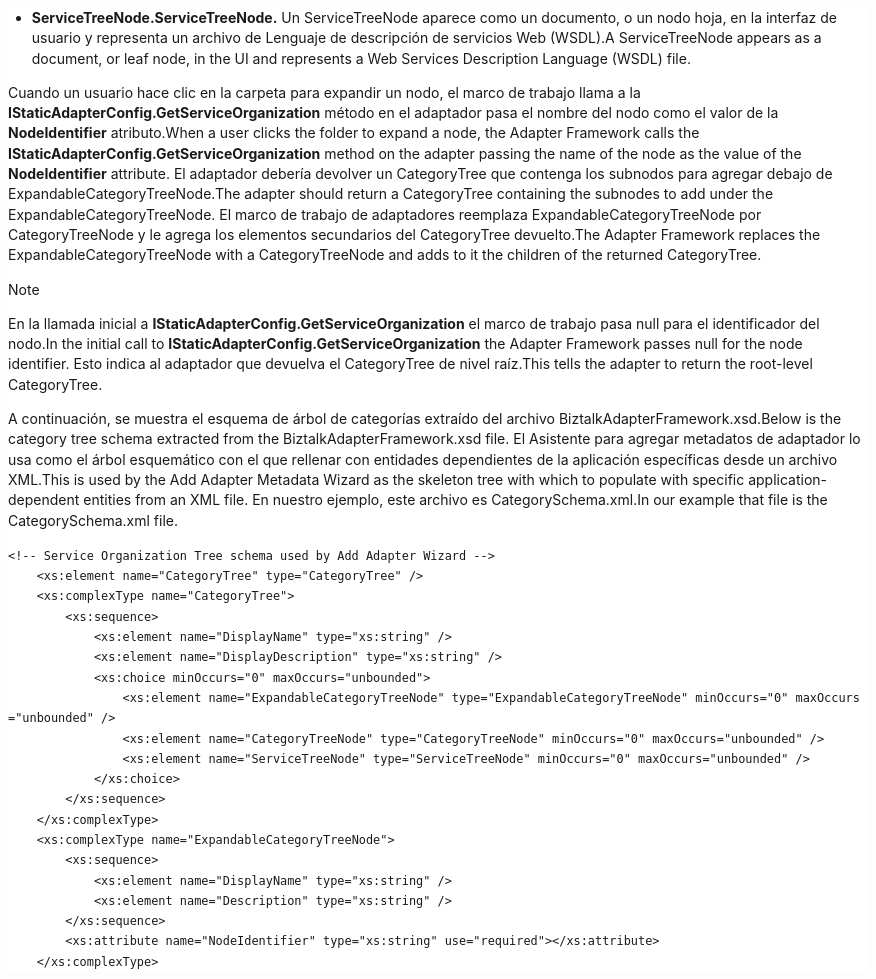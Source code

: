 -   <span data-ttu-id="cf482-132">**ServiceTreeNode.**</span><span class="sxs-lookup"><span data-stu-id="cf482-132">**ServiceTreeNode.**</span></span> <span data-ttu-id="cf482-133">Un ServiceTreeNode aparece como un documento, o un nodo hoja, en la interfaz de usuario y representa un archivo de Lenguaje de descripción de servicios Web (WSDL).</span><span class="sxs-lookup"><span data-stu-id="cf482-133">A ServiceTreeNode appears as a document, or leaf node, in the UI and represents a Web Services Description Language (WSDL) file.</span></span>  
  
 <span data-ttu-id="cf482-134">Cuando un usuario hace clic en la carpeta para expandir un nodo, el marco de trabajo llama a la **IStaticAdapterConfig.GetServiceOrganization** método en el adaptador pasa el nombre del nodo como el valor de la **NodeIdentifier** atributo.</span><span class="sxs-lookup"><span data-stu-id="cf482-134">When a user clicks the folder to expand a node, the Adapter Framework calls the **IStaticAdapterConfig.GetServiceOrganization** method on the adapter passing the name of the node as the value of the **NodeIdentifier** attribute.</span></span> <span data-ttu-id="cf482-135">El adaptador debería devolver un CategoryTree que contenga los subnodos para agregar debajo de ExpandableCategoryTreeNode.</span><span class="sxs-lookup"><span data-stu-id="cf482-135">The adapter should return a CategoryTree containing the subnodes to add under the ExpandableCategoryTreeNode.</span></span> <span data-ttu-id="cf482-136">El marco de trabajo de adaptadores reemplaza ExpandableCategoryTreeNode por CategoryTreeNode y le agrega los elementos secundarios del CategoryTree devuelto.</span><span class="sxs-lookup"><span data-stu-id="cf482-136">The Adapter Framework replaces the ExpandableCategoryTreeNode with a CategoryTreeNode and adds to it the children of the returned CategoryTree.</span></span>  
  
> [!NOTE]
>  <span data-ttu-id="cf482-137">En la llamada inicial a **IStaticAdapterConfig.GetServiceOrganization** el marco de trabajo pasa null para el identificador del nodo.</span><span class="sxs-lookup"><span data-stu-id="cf482-137">In the initial call to **IStaticAdapterConfig.GetServiceOrganization** the Adapter Framework passes null for the node identifier.</span></span> <span data-ttu-id="cf482-138">Esto indica al adaptador que devuelva el CategoryTree de nivel raíz.</span><span class="sxs-lookup"><span data-stu-id="cf482-138">This tells the adapter to return the root-level CategoryTree.</span></span>  
  
 <span data-ttu-id="cf482-139">A continuación, se muestra el esquema de árbol de categorías extraído del archivo BiztalkAdapterFramework.xsd.</span><span class="sxs-lookup"><span data-stu-id="cf482-139">Below is the category tree schema extracted from the BiztalkAdapterFramework.xsd file.</span></span> <span data-ttu-id="cf482-140">El Asistente para agregar metadatos de adaptador lo usa como el árbol esquemático con el que rellenar con entidades dependientes de la aplicación específicas desde un archivo XML.</span><span class="sxs-lookup"><span data-stu-id="cf482-140">This is used by the Add Adapter Metadata Wizard as the skeleton tree with which to populate with specific application-dependent entities from an XML file.</span></span> <span data-ttu-id="cf482-141">En nuestro ejemplo, este archivo es CategorySchema.xml.</span><span class="sxs-lookup"><span data-stu-id="cf482-141">In our example that file is the CategorySchema.xml file.</span></span>  
  
```  
<!-- Service Organization Tree schema used by Add Adapter Wizard -->  
    <xs:element name="CategoryTree" type="CategoryTree" />  
    <xs:complexType name="CategoryTree">  
        <xs:sequence>  
            <xs:element name="DisplayName" type="xs:string" />  
            <xs:element name="DisplayDescription" type="xs:string" />  
            <xs:choice minOccurs="0" maxOccurs="unbounded">  
                <xs:element name="ExpandableCategoryTreeNode" type="ExpandableCategoryTreeNode" minOccurs="0" maxOccurs="unbounded" />  
                <xs:element name="CategoryTreeNode" type="CategoryTreeNode" minOccurs="0" maxOccurs="unbounded" />  
                <xs:element name="ServiceTreeNode" type="ServiceTreeNode" minOccurs="0" maxOccurs="unbounded" />  
            </xs:choice>  
        </xs:sequence>  
    </xs:complexType>  
    <xs:complexType name="ExpandableCategoryTreeNode">  
        <xs:sequence>  
            <xs:element name="DisplayName" type="xs:string" />  
            <xs:element name="Description" type="xs:string" />  
        </xs:sequence>  
        <xs:attribute name="NodeIdentifier" type="xs:string" use="required"></xs:attribute>  
    </xs:complexType>  
```